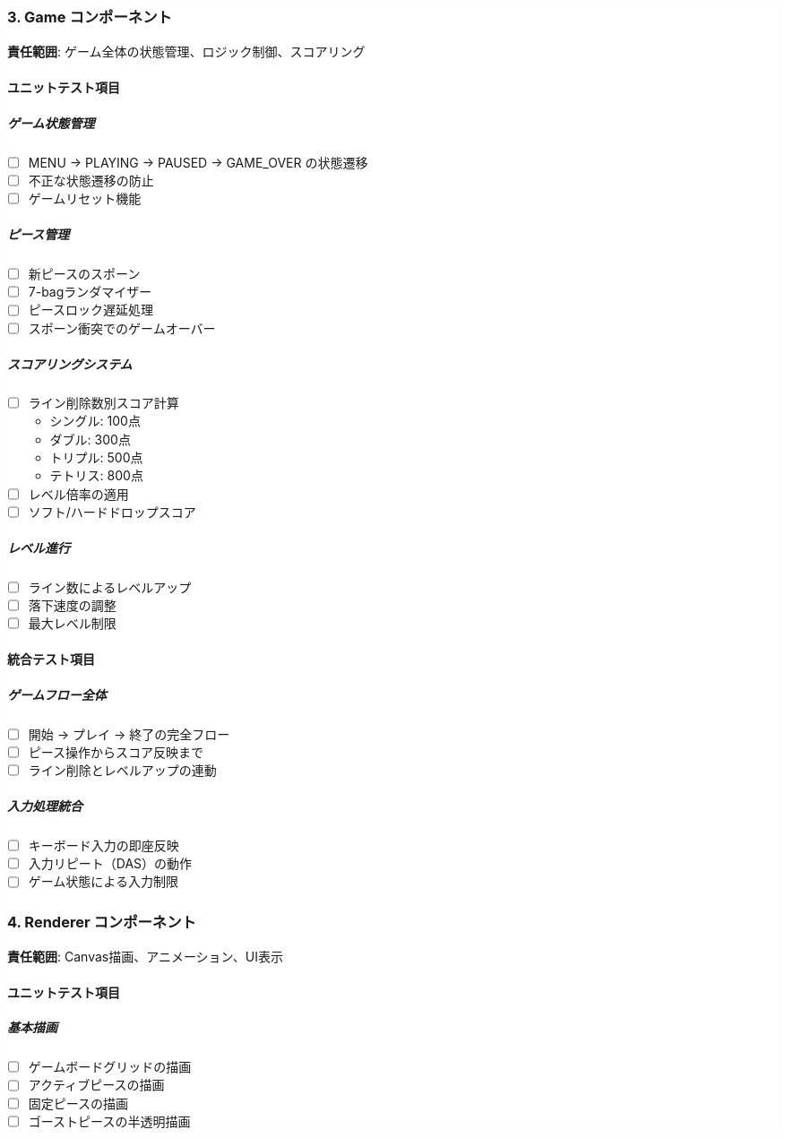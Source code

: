 ### 3. Game コンポーネント

**責任範囲**: ゲーム全体の状態管理、ロジック制御、スコアリング

#### ユニットテスト項目

##### ゲーム状態管理
- [ ] MENU → PLAYING → PAUSED → GAME_OVER の状態遷移
- [ ] 不正な状態遷移の防止
- [ ] ゲームリセット機能

##### ピース管理
- [ ] 新ピースのスポーン
- [ ] 7-bagランダマイザー
- [ ] ピースロック遅延処理
- [ ] スポーン衝突でのゲームオーバー

##### スコアリングシステム
- [ ] ライン削除数別スコア計算
  - シングル: 100点
  - ダブル: 300点
  - トリプル: 500点
  - テトリス: 800点
- [ ] レベル倍率の適用
- [ ] ソフト/ハードドロップスコア

##### レベル進行
- [ ] ライン数によるレベルアップ
- [ ] 落下速度の調整
- [ ] 最大レベル制限

#### 統合テスト項目

##### ゲームフロー全体
- [ ] 開始 → プレイ → 終了の完全フロー
- [ ] ピース操作からスコア反映まで
- [ ] ライン削除とレベルアップの連動

##### 入力処理統合
- [ ] キーボード入力の即座反映
- [ ] 入力リピート（DAS）の動作
- [ ] ゲーム状態による入力制限

### 4. Renderer コンポーネント

**責任範囲**: Canvas描画、アニメーション、UI表示

#### ユニットテスト項目

##### 基本描画
- [ ] ゲームボードグリッドの描画
- [ ] アクティブピースの描画
- [ ] 固定ピースの描画
- [ ] ゴーストピースの半透明描画
